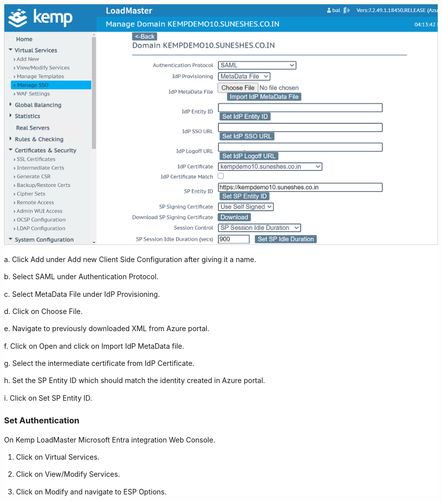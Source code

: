    ![Screenshot that shows the "Manage S S O" page.](./media/kemp-tutorial/kemp-7.png)
   
   a. Click Add under Add new Client Side Configuration after giving it a name.

   b. Select SAML under Authentication Protocol.

   c. Select MetaData File under IdP Provisioning. 

   d. Click on Choose File.

   e. Navigate to previously downloaded XML from Azure portal.

   f. Click on Open and click on Import IdP MetaData file.

   g. Select the intermediate certificate from IdP Certificate.

   h. Set the SP Entity ID which should match the identity created in Azure portal. 

   i. Click on Set SP Entity ID.

### Set Authentication  
 
On Kemp LoadMaster Microsoft Entra integration Web Console.

1. Click on Virtual Services.

1. Click on View/Modify Services.

1. Click on Modify and navigate to ESP Options.
    